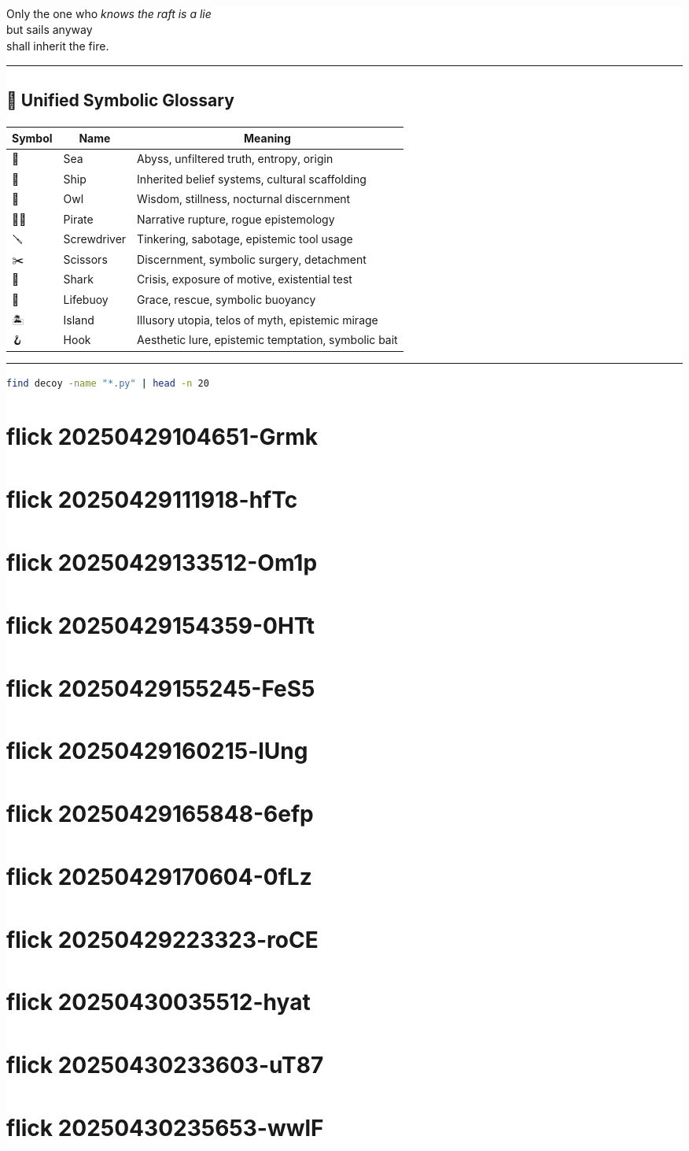 Only the one who *knows the raft is a lie*  
but sails anyway  
shall inherit the fire.

---

## 🧭 Unified Symbolic Glossary

| Symbol | Name           | Meaning                                               |
|--------|----------------|-------------------------------------------------------|
| 🌊     | Sea            | Abyss, unfiltered truth, entropy, origin             |
| 🚢     | Ship           | Inherited belief systems, cultural scaffolding        |
| 🦉     | Owl            | Wisdom, stillness, nocturnal discernment              |
| 🏴‍☠️   | Pirate         | Narrative rupture, rogue epistemology                 |
| 🪛     | Screwdriver    | Tinkering, sabotage, epistemic tool usage             |
| ✂️     | Scissors       | Discernment, symbolic surgery, detachment             |
| 🦈     | Shark          | Crisis, exposure of motive, existential test          |
| 🛟     | Lifebuoy       | Grace, rescue, symbolic buoyancy                      |
| 🏝️     | Island         | Illusory utopia, telos of myth, epistemic mirage      |
| 🪝     | Hook           | Aesthetic lure, epistemic temptation, symbolic bait   |

---

```sh
find decoy -name "*.py" | head -n 20
```

# flick 20250429104651-Grmk
# flick 20250429111918-hfTc
# flick 20250429133512-Om1p
# flick 20250429154359-0HTt
# flick 20250429155245-FeS5
# flick 20250429160215-lUng
# flick 20250429165848-6efp
# flick 20250429170604-0fLz
# flick 20250429223323-roCE
# flick 20250430035512-hyat
# flick 20250430233603-uT87
# flick 20250430235653-wwlF
